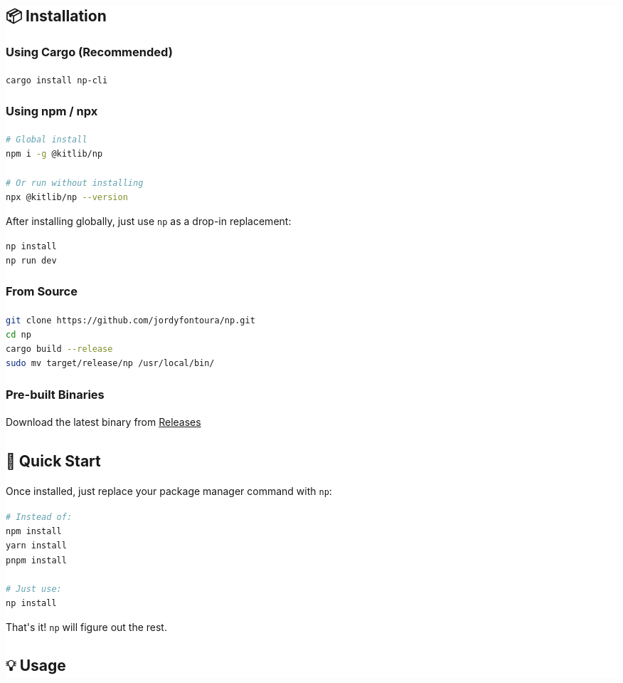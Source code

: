 ## 📦 Installation

### Using Cargo (Recommended)

```bash
cargo install np-cli
```

### Using npm / npx

```bash
# Global install
npm i -g @kitlib/np

# Or run without installing
npx @kitlib/np --version
```

After installing globally, just use `np` as a drop-in replacement:

```bash
np install
np run dev
```

### From Source

```bash
git clone https://github.com/jordyfontoura/np.git
cd np
cargo build --release
sudo mv target/release/np /usr/local/bin/
```

### Pre-built Binaries

Download the latest binary from [Releases](https://github.com/jordyfontoura/np/releases)

## 🚀 Quick Start

Once installed, just replace your package manager command with `np`:

```bash
# Instead of:
npm install
yarn install  
pnpm install

# Just use:
np install
```

That's it! `np` will figure out the rest.

## 💡 Usage

